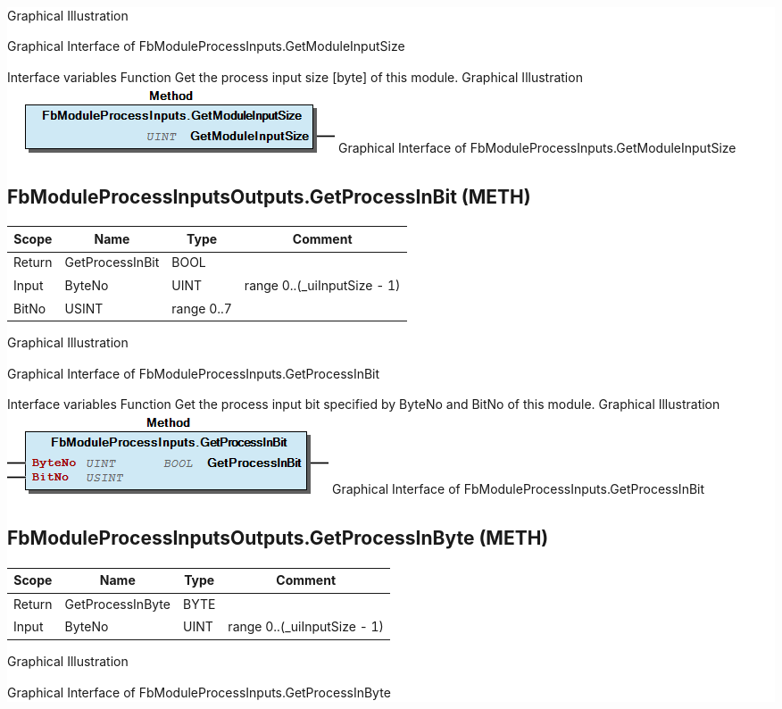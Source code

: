 Graphical Illustration

Graphical Interface of FbModuleProcessInputs.GetModuleInputSize

Interface variables Function Get the process input size [byte] of this module. Graphical Illustration ![Image](images/wagosysmodulebase_618fa1d7.png) Graphical Interface of FbModuleProcessInputs.GetModuleInputSize

## FbModuleProcessInputsOutputs.GetProcessInBit (METH)


| Scope | Name | Type | Comment |
| --- | --- | --- | --- |
| Return | GetProcessInBit | BOOL |  |
| Input | ByteNo | UINT | range 0..(_uiInputSize - 1) |
| BitNo | USINT | range 0..7 |

Graphical Illustration

Graphical Interface of FbModuleProcessInputs.GetProcessInBit

Interface variables Function Get the process input bit specified by ByteNo and BitNo of this module. Graphical Illustration ![Image](images/wagosysmodulebase_0077db86.png) Graphical Interface of FbModuleProcessInputs.GetProcessInBit

## FbModuleProcessInputsOutputs.GetProcessInByte (METH)


| Scope | Name | Type | Comment |
| --- | --- | --- | --- |
| Return | GetProcessInByte | BYTE |  |
| Input | ByteNo | UINT | range 0..(_uiInputSize - 1) |

Graphical Illustration

Graphical Interface of FbModuleProcessInputs.GetProcessInByte

